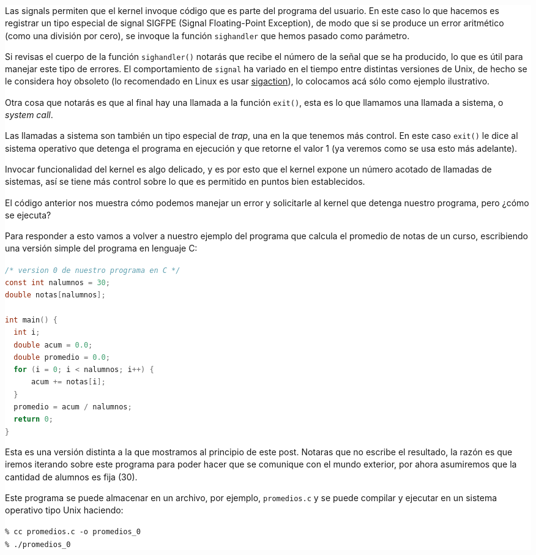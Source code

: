 Las signals permiten que el kernel invoque código que es parte del programa del usuario. En este caso lo que hacemos es registrar un tipo especial de signal SIGFPE (Signal Floating-Point Exception), de modo que si se produce un error aritmético (como una división por cero), se invoque la función `sighandler` que hemos pasado como parámetro.

Si revisas el cuerpo de la función `sighandler()` notarás que recibe el número de la señal que se ha producido, lo que es útil para manejar este tipo de errores. El comportamiento de `signal` ha variado en el tiempo entre distintas versiones de Unix, de hecho se le considera hoy obsoleto (lo recomendado en Linux es usar [sigaction](https://man7.org/linux/man-pages/man2/sigaction.2.html)), lo colocamos acá sólo como ejemplo ilustrativo.

Otra cosa que notarás es que al final hay una llamada a la función `exit()`, esta es lo que llamamos una llamada a sistema, o _system call_. 

Las llamadas a sistema son también un tipo especial de _trap_,  una en la que tenemos más control. En este caso `exit()` le dice al sistema operativo que detenga el programa en ejecución y que retorne el valor 1 (ya veremos como se usa esto más adelante).


Invocar funcionalidad del kernel es algo delicado, y es por esto que el kernel expone un número acotado de llamadas de sistemas, así se tiene más control sobre lo que es permitido en puntos bien establecidos.

El código anterior nos muestra cómo podemos manejar un error y solicitarle al kernel que detenga nuestro programa, pero ¿cómo se ejecuta?

Para responder a esto vamos a volver a nuestro ejemplo del programa que calcula el promedio de notas de un curso, escribiendo una versión simple del programa en lenguaje C:



```c
/* version 0 de nuestro programa en C */
const int nalumnos = 30;
double notas[nalumnos];

int main() {
  int i;
  double acum = 0.0;
  double promedio = 0.0;
  for (i = 0; i < nalumnos; i++) {
      acum += notas[i];
  }
  promedio = acum / nalumnos;
  return 0;
}
```

Esta es una versión distinta a la que mostramos al principio de este post. Notaras que no escribe el resultado, la razón es que iremos iterando sobre este programa para poder hacer que se comunique con el mundo exterior, por ahora asumiremos que la cantidad de alumnos es fija (30).

Este programa se puede almacenar en un archivo, por ejemplo, `promedios.c` y se puede compilar y ejecutar en un sistema operativo tipo Unix haciendo:

    % cc promedios.c -o promedios_0
    % ./promedios_0


[^1]: [“UNIX: A History and a Memoir”](https://amzn.to/2WM44ZT), capítulo 2.